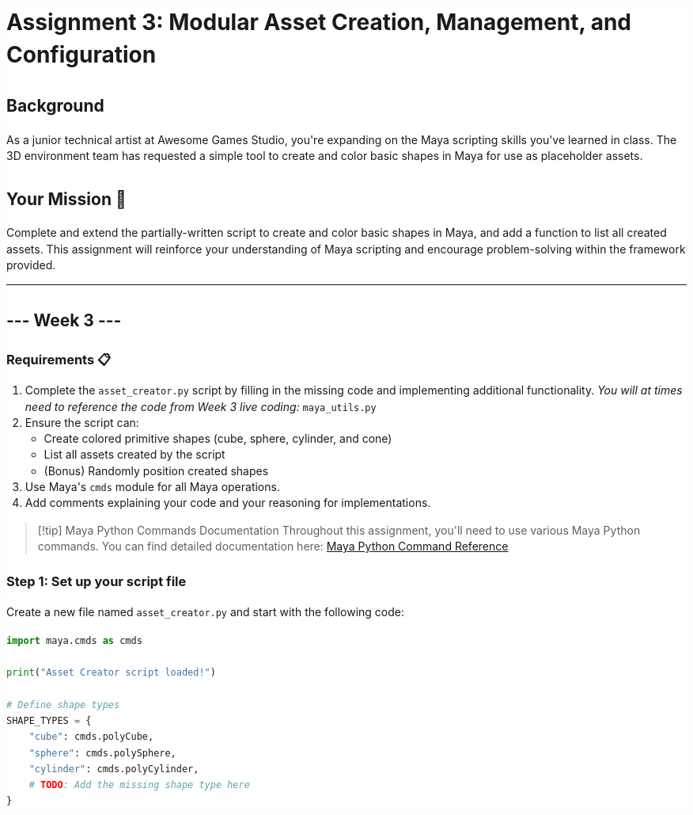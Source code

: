 # Assignment 3: Modular Asset Creation, Management, and Configuration

## Background
As a junior technical artist at Awesome Games Studio, you're expanding on the Maya scripting skills you've learned in class. The 3D environment team has requested a simple tool to create and color basic shapes in Maya for use as placeholder assets.

## Your Mission 🎯
Complete and extend the partially-written script to create and color basic shapes in Maya, and add a function to list all created assets. This assignment will reinforce your understanding of Maya scripting and encourage problem-solving within the framework provided.

---
## --- **Week 3** ---
### Requirements 📋
1. Complete the `asset_creator.py` script by filling in the missing code and implementing additional functionality. *You will at times need to reference the code from Week 3 live coding:* `maya_utils.py`
2. Ensure the script can:
   - Create colored primitive shapes (cube, sphere, cylinder, and cone)
   - List all assets created by the script
   - (Bonus) Randomly position created shapes
3. Use Maya's `cmds` module for all Maya operations.
4. Add comments explaining your code and your reasoning for implementations.

> [!tip] Maya Python Commands Documentation
> Throughout this assignment, you'll need to use various Maya Python commands. You can find detailed documentation here:
> [Maya Python Command Reference](https://help.autodesk.com/view/MAYAUL/2023/ENU/?guid=__CommandsPython_index_html)

### Step 1: Set up your script file

Create a new file named `asset_creator.py` and start with the following code:

```python
import maya.cmds as cmds

print("Asset Creator script loaded!")

# Define shape types
SHAPE_TYPES = {
    "cube": cmds.polyCube,
    "sphere": cmds.polySphere,
    "cylinder": cmds.polyCylinder,
    # TODO: Add the missing shape type here
}
```
